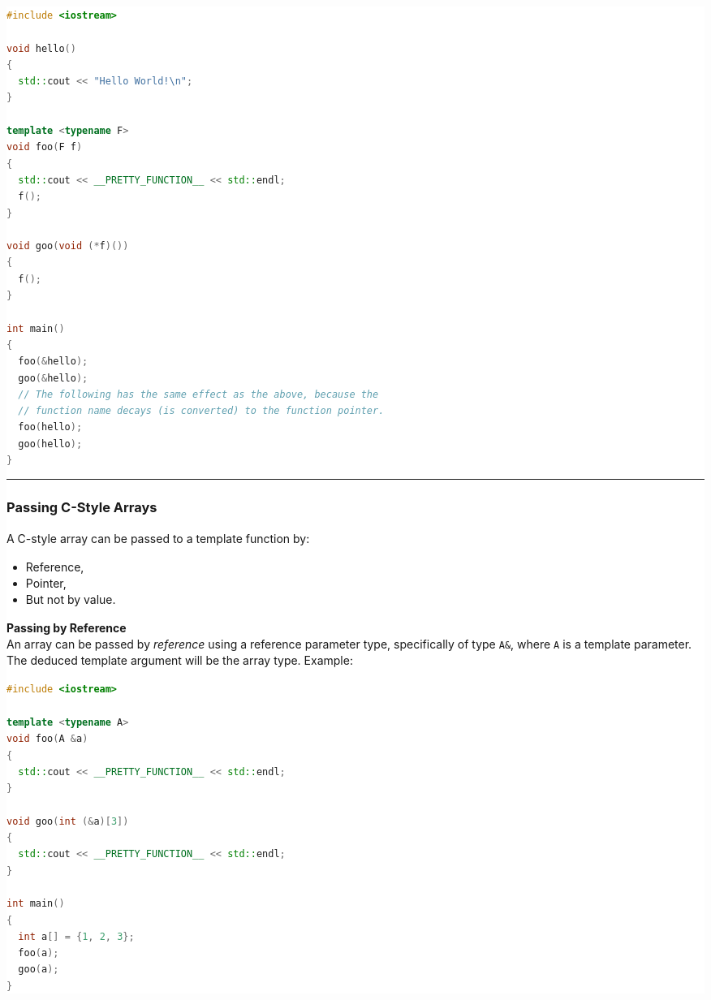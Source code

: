 ```cpp
#include <iostream>

void hello()
{
  std::cout << "Hello World!\n";
}

template <typename F>
void foo(F f)
{
  std::cout << __PRETTY_FUNCTION__ << std::endl;
  f();
}

void goo(void (*f)())
{
  f();
}

int main()
{
  foo(&hello);
  goo(&hello);
  // The following has the same effect as the above, because the
  // function name decays (is converted) to the function pointer.
  foo(hello);
  goo(hello);
}
```

---

### **Passing C-Style Arrays**

A C-style array can be passed to a template function by:

- Reference,
- Pointer,
- But not by value.

**Passing by Reference**  
An array can be passed by *reference* using a reference parameter type, specifically of type `A&`, where `A` is a template parameter. The deduced template argument will be the array type. Example:

```cpp
#include <iostream>

template <typename A>
void foo(A &a)
{
  std::cout << __PRETTY_FUNCTION__ << std::endl;
}

void goo(int (&a)[3])
{
  std::cout << __PRETTY_FUNCTION__ << std::endl;
}

int main()
{
  int a[] = {1, 2, 3};
  foo(a);
  goo(a);
}
```